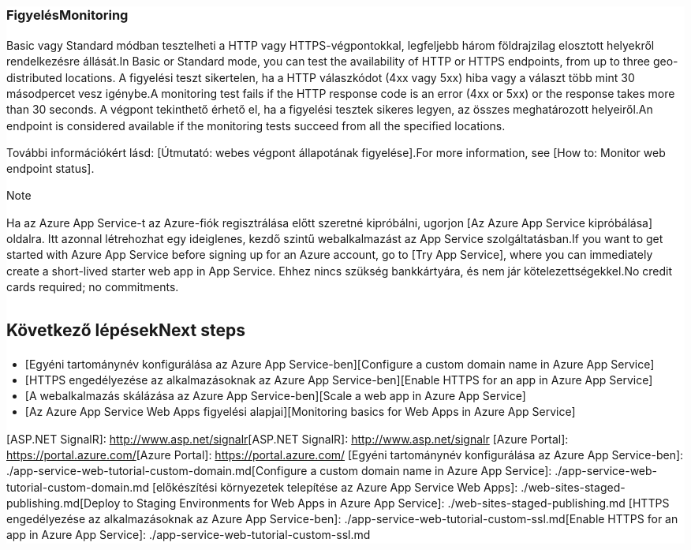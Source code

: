 ### <a name="monitoring"></a><span data-ttu-id="7bdf8-219">Figyelés</span><span class="sxs-lookup"><span data-stu-id="7bdf8-219">Monitoring</span></span>
<span data-ttu-id="7bdf8-220">Basic vagy Standard módban tesztelheti a HTTP vagy HTTPS-végpontokkal, legfeljebb három földrajzilag elosztott helyekről rendelkezésre állását.</span><span class="sxs-lookup"><span data-stu-id="7bdf8-220">In Basic or Standard mode, you can  test the availability of HTTP or HTTPS endpoints, from up to three geo-distributed locations.</span></span> <span data-ttu-id="7bdf8-221">A figyelési teszt sikertelen, ha a HTTP válaszkódot (4xx vagy 5xx) hiba vagy a választ több mint 30 másodpercet vesz igénybe.</span><span class="sxs-lookup"><span data-stu-id="7bdf8-221">A monitoring test fails if the HTTP response code is an error (4xx or 5xx) or the response takes more than 30 seconds.</span></span> <span data-ttu-id="7bdf8-222">A végpont tekinthető érhető el, ha a figyelési tesztek sikeres legyen, az összes meghatározott helyeiről.</span><span class="sxs-lookup"><span data-stu-id="7bdf8-222">An endpoint is considered available if the monitoring tests succeed from all the specified locations.</span></span> 

<span data-ttu-id="7bdf8-223">További információkért lásd: [Útmutató: webes végpont állapotának figyelése].</span><span class="sxs-lookup"><span data-stu-id="7bdf8-223">For more information, see [How to: Monitor web endpoint status].</span></span>

> [!NOTE]
> <span data-ttu-id="7bdf8-224">Ha az Azure App Service-t az Azure-fiók regisztrálása előtt szeretné kipróbálni, ugorjon [Az Azure App Service kipróbálása] oldalra. Itt azonnal létrehozhat egy ideiglenes, kezdő szintű webalkalmazást az App Service szolgáltatásban.</span><span class="sxs-lookup"><span data-stu-id="7bdf8-224">If you want to get started with Azure App Service before signing up for an Azure account, go to [Try App Service], where you can immediately create a short-lived starter web app in App Service.</span></span> <span data-ttu-id="7bdf8-225">Ehhez nincs szükség bankkártyára, és nem jár kötelezettségekkel.</span><span class="sxs-lookup"><span data-stu-id="7bdf8-225">No credit cards required; no commitments.</span></span>
> 
> 

## <a name="next-steps"></a><span data-ttu-id="7bdf8-226">Következő lépések</span><span class="sxs-lookup"><span data-stu-id="7bdf8-226">Next steps</span></span>
* <span data-ttu-id="7bdf8-227">[Egyéni tartománynév konfigurálása az Azure App Service-ben]</span><span class="sxs-lookup"><span data-stu-id="7bdf8-227">[Configure a custom domain name in Azure App Service]</span></span>
* <span data-ttu-id="7bdf8-228">[HTTPS engedélyezése az alkalmazásoknak az Azure App Service-ben]</span><span class="sxs-lookup"><span data-stu-id="7bdf8-228">[Enable HTTPS for an app in Azure App Service]</span></span>
* <span data-ttu-id="7bdf8-229">[A webalkalmazás skálázása az Azure App Service-ben]</span><span class="sxs-lookup"><span data-stu-id="7bdf8-229">[Scale a web app in Azure App Service]</span></span>
* <span data-ttu-id="7bdf8-230">[Az Azure App Service Web Apps figyelési alapjai]</span><span class="sxs-lookup"><span data-stu-id="7bdf8-230">[Monitoring basics for Web Apps in Azure App Service]</span></span>



<span data-ttu-id="7bdf8-231">[ASP.NET SignalR]: http://www.asp.net/signalr</span><span class="sxs-lookup"><span data-stu-id="7bdf8-231">[ASP.NET SignalR]: http://www.asp.net/signalr</span></span>
<span data-ttu-id="7bdf8-232">[Azure Portal]: https://portal.azure.com/</span><span class="sxs-lookup"><span data-stu-id="7bdf8-232">[Azure Portal]: https://portal.azure.com/</span></span>
<span data-ttu-id="7bdf8-233">[Egyéni tartománynév konfigurálása az Azure App Service-ben]: ./app-service-web-tutorial-custom-domain.md</span><span class="sxs-lookup"><span data-stu-id="7bdf8-233">[Configure a custom domain name in Azure App Service]: ./app-service-web-tutorial-custom-domain.md</span></span>
<span data-ttu-id="7bdf8-234">[előkészítési környezetek telepítése az Azure App Service Web Apps]: ./web-sites-staged-publishing.md</span><span class="sxs-lookup"><span data-stu-id="7bdf8-234">[Deploy to Staging Environments for Web Apps in Azure App Service]: ./web-sites-staged-publishing.md</span></span>
<span data-ttu-id="7bdf8-235">[HTTPS engedélyezése az alkalmazásoknak az Azure App Service-ben]: ./app-service-web-tutorial-custom-ssl.md</span><span class="sxs-lookup"><span data-stu-id="7bdf8-235">[Enable HTTPS for an app in Azure App Service]: ./app-service-web-tutorial-custom-ssl.md</span></span>

[configure01]: ./media/web-sites-configure/configure01.png
[configure02]: ./media/web-sites-configure/configure02.png
[configure03]: ./media/web-sites-configure/configure03.png